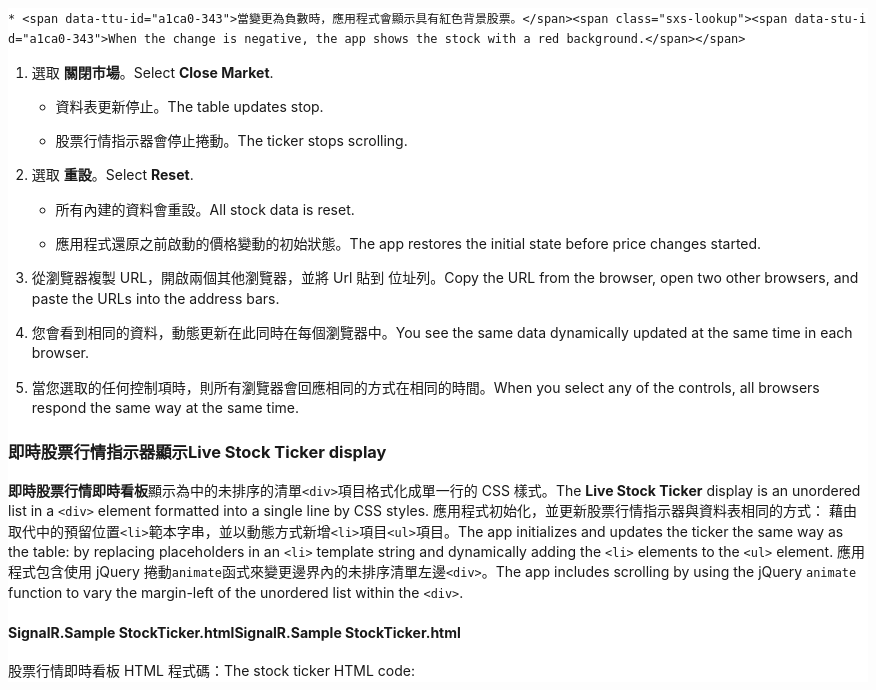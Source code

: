     * <span data-ttu-id="a1ca0-343">當變更為負數時，應用程式會顯示具有紅色背景股票。</span><span class="sxs-lookup"><span data-stu-id="a1ca0-343">When the change is negative, the app shows the stock with a red background.</span></span>

1. <span data-ttu-id="a1ca0-344">選取 **關閉市場**。</span><span class="sxs-lookup"><span data-stu-id="a1ca0-344">Select **Close Market**.</span></span>

    * <span data-ttu-id="a1ca0-345">資料表更新停止。</span><span class="sxs-lookup"><span data-stu-id="a1ca0-345">The table updates stop.</span></span>

    * <span data-ttu-id="a1ca0-346">股票行情指示器會停止捲動。</span><span class="sxs-lookup"><span data-stu-id="a1ca0-346">The ticker stops scrolling.</span></span>

1. <span data-ttu-id="a1ca0-347">選取 **重設**。</span><span class="sxs-lookup"><span data-stu-id="a1ca0-347">Select **Reset**.</span></span>

    * <span data-ttu-id="a1ca0-348">所有內建的資料會重設。</span><span class="sxs-lookup"><span data-stu-id="a1ca0-348">All stock data is reset.</span></span>

    * <span data-ttu-id="a1ca0-349">應用程式還原之前啟動的價格變動的初始狀態。</span><span class="sxs-lookup"><span data-stu-id="a1ca0-349">The app restores the initial state before price changes started.</span></span>

1. <span data-ttu-id="a1ca0-350">從瀏覽器複製 URL，開啟兩個其他瀏覽器，並將 Url 貼到 位址列。</span><span class="sxs-lookup"><span data-stu-id="a1ca0-350">Copy the URL from the browser, open two other browsers, and paste the URLs into the address bars.</span></span>

1. <span data-ttu-id="a1ca0-351">您會看到相同的資料，動態更新在此同時在每個瀏覽器中。</span><span class="sxs-lookup"><span data-stu-id="a1ca0-351">You see the same data dynamically updated at the same time in each browser.</span></span>

1. <span data-ttu-id="a1ca0-352">當您選取的任何控制項時，則所有瀏覽器會回應相同的方式在相同的時間。</span><span class="sxs-lookup"><span data-stu-id="a1ca0-352">When you select any of the controls, all browsers respond the same way at the same time.</span></span>

### <a name="live-stock-ticker-display"></a><span data-ttu-id="a1ca0-353">即時股票行情指示器顯示</span><span class="sxs-lookup"><span data-stu-id="a1ca0-353">Live Stock Ticker display</span></span>

<span data-ttu-id="a1ca0-354">**即時股票行情即時看板**顯示為中的未排序的清單`<div>`項目格式化成單一行的 CSS 樣式。</span><span class="sxs-lookup"><span data-stu-id="a1ca0-354">The **Live Stock Ticker** display is an unordered list in a `<div>` element formatted into a single line by CSS styles.</span></span> <span data-ttu-id="a1ca0-355">應用程式初始化，並更新股票行情指示器與資料表相同的方式： 藉由取代中的預留位置`<li>`範本字串，並以動態方式新增`<li>`項目`<ul>`項目。</span><span class="sxs-lookup"><span data-stu-id="a1ca0-355">The app initializes and updates the ticker the same way as the table: by replacing placeholders in an `<li>` template string and dynamically adding the `<li>` elements to the `<ul>` element.</span></span> <span data-ttu-id="a1ca0-356">應用程式包含使用 jQuery 捲動`animate`函式來變更邊界內的未排序清單左邊`<div>`。</span><span class="sxs-lookup"><span data-stu-id="a1ca0-356">The app includes  scrolling by using the jQuery `animate` function to vary the margin-left of the unordered list within the `<div>`.</span></span>

#### <a name="signalrsample-stocktickerhtml"></a><span data-ttu-id="a1ca0-357">SignalR.Sample StockTicker.html</span><span class="sxs-lookup"><span data-stu-id="a1ca0-357">SignalR.Sample StockTicker.html</span></span>

<span data-ttu-id="a1ca0-358">股票行情即時看板 HTML 程式碼：</span><span class="sxs-lookup"><span data-stu-id="a1ca0-358">The stock ticker HTML code:</span></span>
